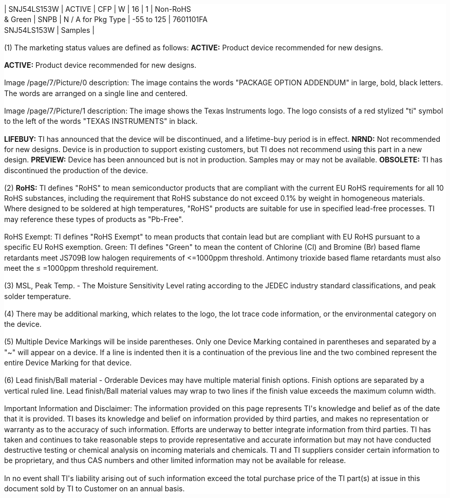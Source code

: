 | SNJ54LS153W             | ACTIVE        | CFP          | W               | 16   | 1           | Non-RoHS<br>& Green | SNPB                                        | N / A for Pkg Type          | -55 to 125   | 7601101FA<br>SNJ54LS153W       | Samples |

(1) The marketing status values are defined as follows: **ACTIVE:** Product device recommended for new designs.

**ACTIVE:** Product device recommended for new designs.

Image /page/7/Picture/0 description: The image contains the words "PACKAGE OPTION ADDENDUM" in large, bold, black letters. The words are arranged on a single line and centered.

Image /page/7/Picture/1 description: The image shows the Texas Instruments logo. The logo consists of a red stylized "ti" symbol to the left of the words "TEXAS INSTRUMENTS" in black.

**LIFEBUY:** TI has announced that the device will be discontinued, and a lifetime-buy period is in effect. **NRND:** Not recommended for new designs. Device is in production to support existing customers, but TI does not recommend using this part in a new design. **PREVIEW:** Device has been announced but is not in production. Samples may or may not be available. **OBSOLETE:** TI has discontinued the production of the device.

(2) **RoHS:** TI defines "RoHS" to mean semiconductor products that are compliant with the current EU RoHS requirements for all 10 RoHS substances, including the requirement that RoHS substance do not exceed 0.1% by weight in homogeneous materials. Where designed to be soldered at high temperatures, "RoHS" products are suitable for use in specified lead-free processes. TI may reference these types of products as "Pb-Free".

RoHS Exempt: TI defines "RoHS Exempt" to mean products that contain lead but are compliant with EU RoHS pursuant to a specific EU RoHS exemption. Green: TI defines "Green" to mean the content of Chlorine (CI) and Bromine (Br) based flame retardants meet JS709B low halogen requirements of <=1000ppm threshold. Antimony trioxide based flame retardants must also meet the  $\leq$ =1000ppm threshold requirement.

(3) MSL, Peak Temp. - The Moisture Sensitivity Level rating according to the JEDEC industry standard classifications, and peak solder temperature.

(4) There may be additional marking, which relates to the logo, the lot trace code information, or the environmental category on the device.

(5) Multiple Device Markings will be inside parentheses. Only one Device Marking contained in parentheses and separated by a "~" will appear on a device. If a line is indented then it is a continuation of the previous line and the two combined represent the entire Device Marking for that device.

(6) Lead finish/Ball material - Orderable Devices may have multiple material finish options. Finish options are separated by a vertical ruled line. Lead finish/Ball material values may wrap to two lines if the finish value exceeds the maximum column width.

Important Information and Disclaimer: The information provided on this page represents TI's knowledge and belief as of the date that it is provided. TI bases its knowledge and belief on information provided by third parties, and makes no representation or warranty as to the accuracy of such information. Efforts are underway to better integrate information from third parties. TI has taken and continues to take reasonable steps to provide representative and accurate information but may not have conducted destructive testing or chemical analysis on incoming materials and chemicals. TI and TI suppliers consider certain information to be proprietary, and thus CAS numbers and other limited information may not be available for release.

In no event shall TI's liability arising out of such information exceed the total purchase price of the TI part(s) at issue in this document sold by TI to Customer on an annual basis.
